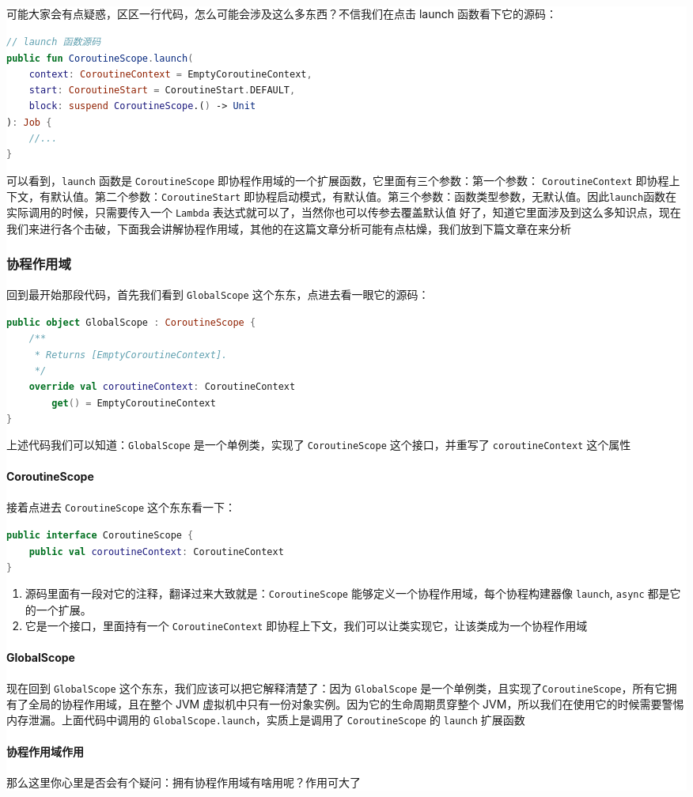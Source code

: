 可能大家会有点疑惑，区区一行代码，怎么可能会涉及这么多东西？不信我们在点击 launch 函数看下它的源码：

```kotlin
// launch 函数源码
public fun CoroutineScope.launch(
    context: CoroutineContext = EmptyCoroutineContext,
    start: CoroutineStart = CoroutineStart.DEFAULT,
    block: suspend CoroutineScope.() -> Unit
): Job {
  	//...
}
```

可以看到，``launch`` 函数是 ``CoroutineScope`` 即协程作用域的一个扩展函数，它里面有三个参数：第一个参数： ``CoroutineContext`` 即协程上下文，有默认值。第二个参数：``CoroutineStart`` 即协程启动模式，有默认值。第三个参数：函数类型参数，无默认值。因此``launch``函数在实际调用的时候，只需要传入一个 ``Lambda`` 表达式就可以了，当然你也可以传参去覆盖默认值
好了，知道它里面涉及到这么多知识点，现在我们来进行各个击破，下面我会讲解协程作用域，其他的在这篇文章分析可能有点枯燥，我们放到下篇文章在来分析

### 协程作用域

回到最开始那段代码，首先我们看到 ``GlobalScope`` 这个东东，点进去看一眼它的源码：

```kotlin
public object GlobalScope : CoroutineScope {
    /**
     * Returns [EmptyCoroutineContext].
     */
    override val coroutineContext: CoroutineContext
        get() = EmptyCoroutineContext
}
```

上述代码我们可以知道：``GlobalScope`` 是一个单例类，实现了 ``CoroutineScope`` 这个接口，并重写了 ``coroutineContext`` 这个属性

#### CoroutineScope

接着点进去 ``CoroutineScope`` 这个东东看一下：

```kotlin
public interface CoroutineScope {
    public val coroutineContext: CoroutineContext
}
```

1. 源码里面有一段对它的注释，翻译过来大致就是：``CoroutineScope`` 能够定义一个协程作用域，每个协程构建器像 ``launch``, ``async`` 都是它的一个扩展。
2. 它是一个接口，里面持有一个 ``CoroutineContext`` 即协程上下文，我们可以让类实现它，让该类成为一个协程作用域

#### GlobalScope

现在回到 ``GlobalScope`` 这个东东，我们应该可以把它解释清楚了：因为 ``GlobalScope`` 是一个单例类，且实现了``CoroutineScope``，所有它拥有了全局的协程作用域，且在整个 JVM 虚拟机中只有一份对象实例。因为它的生命周期贯穿整个 JVM，所以我们在使用它的时候需要警惕内存泄漏。上面代码中调用的 ``GlobalScope.launch``，实质上是调用了 ``CoroutineScope`` 的 ``launch`` 扩展函数

#### 协程作用域作用

那么这里你心里是否会有个疑问：拥有协程作用域有啥用呢？作用可大了
